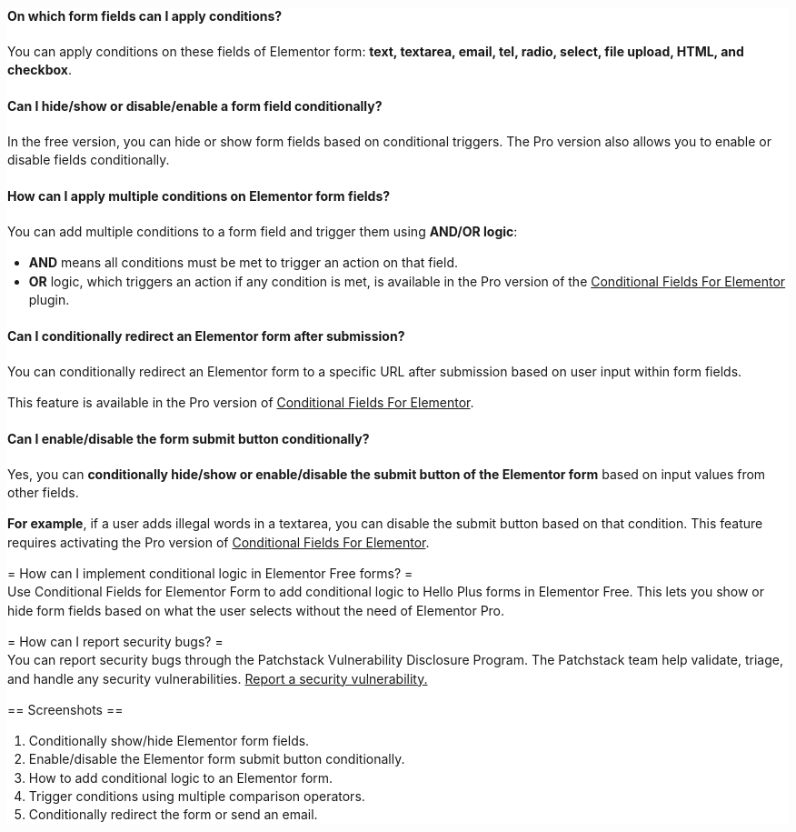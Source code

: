 #### On which form fields can I apply conditions?

You can apply conditions on these fields of Elementor form: **text, textarea, email, tel, radio, select, file upload, HTML, and checkbox**.

#### Can I hide/show or disable/enable a form field conditionally?

In the free version, you can hide or show form fields based on conditional triggers. The Pro version also allows you to enable or disable fields conditionally.

#### How can I apply multiple conditions on Elementor form fields?

You can add multiple conditions to a form field and trigger them using **AND/OR logic**:

* **AND** means all conditions must be met to trigger an action on that field.
* **OR** logic, which triggers an action if any condition is met, is available in the Pro version of the [Conditional Fields For Elementor](https://coolplugins.net/product/conditional-fields-for-elementor-form/?utm_source=cfef_plugin\&utm_medium=readme\&utm_campaign=get-pro\&utm_content=faqs-and-or) plugin.

#### Can I conditionally redirect an Elementor form after submission?

You can conditionally redirect an Elementor form to a specific URL after submission based on user input within form fields.

This feature is available in the Pro version of [Conditional Fields For Elementor](https://coolplugins.net/product/conditional-fields-for-elementor-form/?utm_source=cfef_plugin\&utm_medium=readme\&utm_campaign=get-pro\&utm_content=faqs-redirect).

#### Can I enable/disable the form submit button conditionally?

Yes, you can **conditionally hide/show or enable/disable the submit button of the Elementor form** based on input values from other fields.

**For example**, if a user adds illegal words in a textarea, you can disable the submit button based on that condition. This feature requires activating the Pro version of [Conditional Fields For Elementor](https://coolplugins.net/product/conditional-fields-for-elementor-form/?utm_source=cfef_plugin\&utm_medium=readme\&utm_campaign=get-pro\&utm_content=faqs-button).

\= How can I implement conditional logic in Elementor Free forms? =\
Use Conditional Fields for Elementor Form to add conditional logic to Hello Plus forms in Elementor Free. This lets you show or hide form fields based on what the user selects without the need of Elementor Pro.

\= How can I report security bugs? =\
You can report security bugs through the Patchstack Vulnerability Disclosure Program. The Patchstack team help validate, triage, and handle any security vulnerabilities. [Report a security vulnerability.](https://patchstack.com/database/vdp/conditional-fields-for-elementor-form)

\== Screenshots ==

1. Conditionally show/hide Elementor form fields.
2. Enable/disable the Elementor form submit button conditionally.
3. How to add conditional logic to an Elementor form.
4. Trigger conditions using multiple comparison operators.
5. Conditionally redirect the form or send an email.
